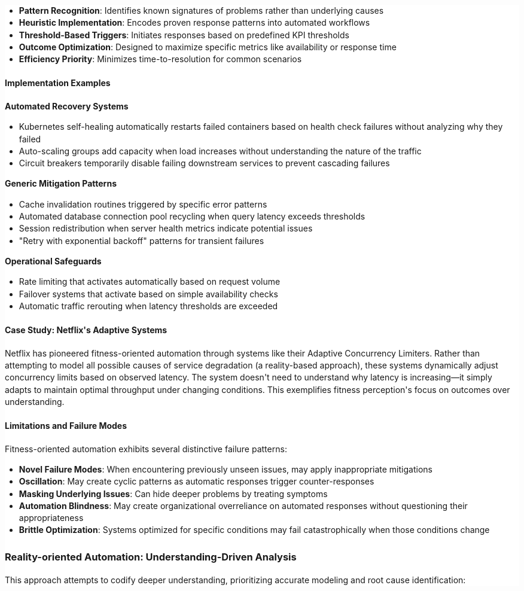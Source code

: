 * **Pattern Recognition**: Identifies known signatures of problems rather than underlying causes
* **Heuristic Implementation**: Encodes proven response patterns into automated workflows
* **Threshold-Based Triggers**: Initiates responses based on predefined KPI thresholds
* **Outcome Optimization**: Designed to maximize specific metrics like availability or response time
* **Efficiency Priority**: Minimizes time-to-resolution for common scenarios

#### Implementation Examples

**Automated Recovery Systems**
* Kubernetes self-healing automatically restarts failed containers based on health check failures without analyzing why they failed
* Auto-scaling groups add capacity when load increases without understanding the nature of the traffic
* Circuit breakers temporarily disable failing downstream services to prevent cascading failures

**Generic Mitigation Patterns**
* Cache invalidation routines triggered by specific error patterns
* Automated database connection pool recycling when query latency exceeds thresholds
* Session redistribution when server health metrics indicate potential issues
* "Retry with exponential backoff" patterns for transient failures

**Operational Safeguards**
* Rate limiting that activates automatically based on request volume
* Failover systems that activate based on simple availability checks
* Automatic traffic rerouting when latency thresholds are exceeded

#### Case Study: Netflix's Adaptive Systems

Netflix has pioneered fitness-oriented automation through systems like their Adaptive Concurrency Limiters. Rather than attempting to model all possible causes of service degradation (a reality-based approach), these systems dynamically adjust concurrency limits based on observed latency. The system doesn't need to understand why latency is increasing—it simply adapts to maintain optimal throughput under changing conditions. This exemplifies fitness perception's focus on outcomes over understanding.

#### Limitations and Failure Modes

Fitness-oriented automation exhibits several distinctive failure patterns:

* **Novel Failure Modes**: When encountering previously unseen issues, may apply inappropriate mitigations
* **Oscillation**: May create cyclic patterns as automatic responses trigger counter-responses
* **Masking Underlying Issues**: Can hide deeper problems by treating symptoms
* **Automation Blindness**: May create organizational overreliance on automated responses without questioning their appropriateness
* **Brittle Optimization**: Systems optimized for specific conditions may fail catastrophically when those conditions change

### Reality-oriented Automation: Understanding-Driven Analysis

This approach attempts to codify deeper understanding, prioritizing accurate modeling and root cause identification:
